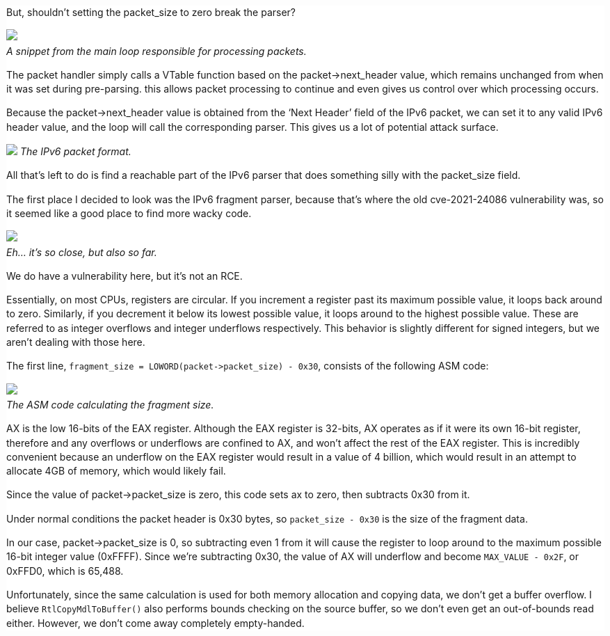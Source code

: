 But, shouldn’t setting the packet_size to zero break the parser?

![](https://malwaretech.com/images/CVE-2024-38063/header_processing_2.png)  
_A snippet from the main loop responsible for processing packets._

The packet handler simply calls a VTable function based on the packet->next_header value, which remains unchanged from when it was set during pre-parsing. this allows packet processing to continue and even gives us control over which processing occurs.

Because the packet->next_header value is obtained from the ‘Next Header’ field of the IPv6 packet, we can set it to any valid IPv6 header value, and the loop will call the corresponding parser. This gives us a lot of potential attack surface.

![](https://malwaretech.com/images/CVE-2024-38063/ipv6_format.png) _The IPv6 packet format._

All that’s left to do is find a reachable part of the IPv6 parser that does something silly with the packet_size field.

The first place I decided to look was the IPv6 fragment parser, because that’s where the old cve-2021-24086 vulnerability was, so it seemed like a good place to find more wacky code.

![](https://malwaretech.com/images/CVE-2024-38063/fragment_payload.png)  
_Eh… it’s so close, but also so far._

We do have a vulnerability here, but it’s not an RCE.

Essentially, on most CPUs, registers are circular. If you increment a register past its maximum possible value, it loops back around to zero. Similarly, if you decrement it below its lowest possible value, it loops around to the highest possible value. These are referred to as integer overflows and integer underflows respectively. This behavior is slightly different for signed integers, but we aren’t dealing with those here.

The first line, `fragment_size = LOWORD(packet->packet_size) - 0x30`, consists of the following ASM code:

![](https://malwaretech.com/images/CVE-2024-38063/calc_asm_1.png)  
_The ASM code calculating the fragment size._

AX is the low 16-bits of the EAX register. Although the EAX register is 32-bits, AX operates as if it were its own 16-bit register, therefore and any overflows or underflows are confined to AX, and won’t affect the rest of the EAX register. This is incredibly convenient because an underflow on the EAX register would result in a value of 4 billion, which would result in an attempt to allocate 4GB of memory, which would likely fail.

Since the value of packet->packet_size is zero, this code sets ax to zero, then subtracts 0x30 from it.

Under normal conditions the packet header is 0x30 bytes, so `packet_size - 0x30` is the size of the fragment data.

In our case, packet->packet_size is 0, so subtracting even 1 from it will cause the register to loop around to the maximum possible 16-bit integer value (0xFFFF). Since we’re subtracting 0x30, the value of AX will underflow and become `MAX_VALUE - 0x2F`, or 0xFFD0, which is 65,488.

Unfortunately, since the same calculation is used for both memory allocation and copying data, we don’t get a buffer overflow. I believe `RtlCopyMdlToBuffer()` also performs bounds checking on the source buffer, so we don’t even get an out-of-bounds read either. However, we don’t come away completely empty-handed.
